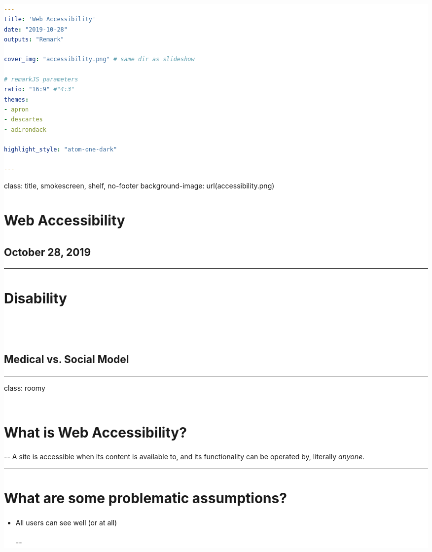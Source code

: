 ```yaml
---
title: 'Web Accessibility'
date: "2019-10-28"
outputs: "Remark"

cover_img: "accessibility.png" # same dir as slideshow

# remarkJS parameters
ratio: "16:9" #"4:3"
themes:
- apron
- descartes
- adirondack

highlight_style: "atom-one-dark"

---
```


class: title, smokescreen, shelf, no-footer
background-image: url(accessibility.png)

# Web Accessibility
## October 28, 2019

---
# Disability

<br><br>
## Medical vs. Social Model

---
class: roomy
<br><br>
# What is Web Accessibility?

--
A site is accessible when its content is available to, and its functionality can be operated by, literally _anyone_. 

---

# What are some problematic assumptions?

* All users can see well (or at all)<br><br>
--

